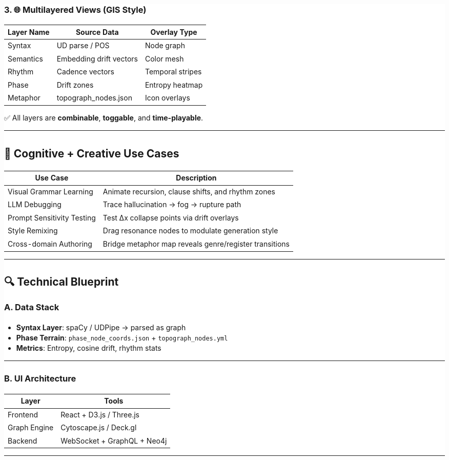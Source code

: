 
### 3. 🌐 Multilayered Views (GIS Style)

| Layer Name | Source Data              | Overlay Type              |
|------------|--------------------------|---------------------------|
| Syntax     | UD parse / POS           | Node graph                |
| Semantics  | Embedding drift vectors  | Color mesh                |
| Rhythm     | Cadence vectors          | Temporal stripes          |
| Phase      | Drift zones              | Entropy heatmap           |
| Metaphor   | topograph_nodes.json     | Icon overlays             |

✅ All layers are **combinable**, **toggable**, and **time-playable**.

---

## 🧭 Cognitive + Creative Use Cases

| Use Case               | Description                                             |
|------------------------|---------------------------------------------------------|
| Visual Grammar Learning | Animate recursion, clause shifts, and rhythm zones     |
| LLM Debugging           | Trace hallucination → fog → rupture path               |
| Prompt Sensitivity Testing | Test Δx collapse points via drift overlays         |
| Style Remixing          | Drag resonance nodes to modulate generation style      |
| Cross-domain Authoring  | Bridge metaphor map reveals genre/register transitions |

---

## 🔍 Technical Blueprint

### A. Data Stack

- **Syntax Layer**: spaCy / UDPipe → parsed as graph  
- **Phase Terrain**: `phase_node_coords.json` + `topograph_nodes.yml`  
- **Metrics**: Entropy, cosine drift, rhythm stats  

---

### B. UI Architecture

| Layer         | Tools                          |
|---------------|---------------------------------|
| Frontend      | React + D3.js / Three.js        |
| Graph Engine  | Cytoscape.js / Deck.gl          |
| Backend       | WebSocket + GraphQL + Neo4j     |

---